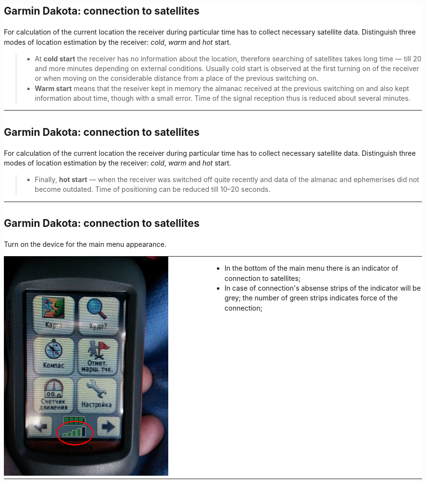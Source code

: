 
## Garmin Dakota: connection to satellites

For calculation of the current location the receiver during particular time has to collect necessary satellite data. Distinguish three modes of location estimation by the receiver: *cold*, *warm* and *hot* start.

> - At **cold start** the receiver has no information about the location, therefore searching of satellites takes long time — till 20 and more minutes depending on external conditions. Usually cold start is observed at the first turning on of the receiver or when moving on the considerable distance from a place of the previous switching on.
> - **Warm start** means that the reseiver kept in memory the almanac received at the previous switching on and also kept information about time, though with a small error. Time of the signal reception thus is reduced about several minutes.

---

## Garmin Dakota: connection to satellites

For calculation of the current location the receiver during particular time has to collect necessary satellite data. Distinguish three modes of location estimation by the receiver: *cold*, *warm* and *hot* start.

> - Finally, **hot start** — when the receiver was switched off quite recently and data of the almanac and ephemerises did not become outdated. Time of positioning can be reduced till 10–20 seconds.

---

## Garmin Dakota: connection to satellites

Turn on the device for the main menu appearance.

<table width="100%" cellpadding="0" cellspacing="0">
    <tr valign="top">
		<td width="50%" style="border: none; padding: 0cm">
			<img src='images/Garmin-main_menu1.png' />
		</td>
		<td width="50%" style="border: none; padding: 0cm">
        <ul>
			<li>In the bottom of the main menu there is an indicator of connection to satellites;</li>
            <li>In case of connection's absense strips of the indicator will be grey; the number of green strips indicates force of the connection;</li>